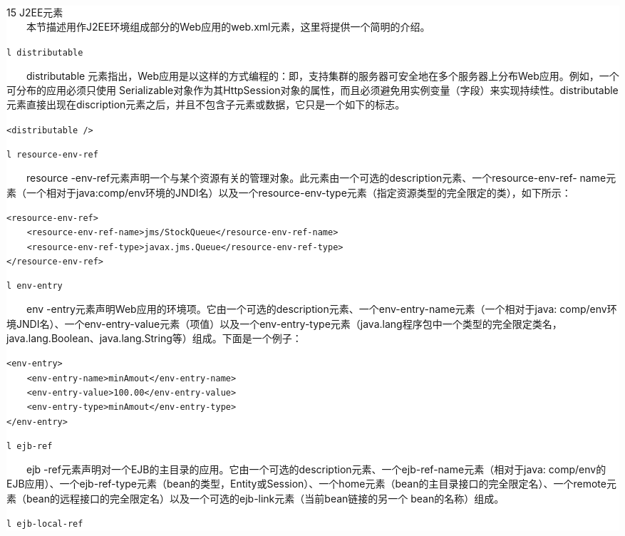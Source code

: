 15 J2EE元素  
&ensp;&ensp;&ensp;&ensp;本节描述用作J2EE环境组成部分的Web应用的web.xml元素，这里将提供一个简明的介绍。  


```
l distributable
```


&ensp;&ensp;&ensp;&ensp;distributable 元素指出，Web应用是以这样的方式编程的：即，支持集群的服务器可安全地在多个服务器上分布Web应用。例如，一个可分布的应用必须只使用 Serializable对象作为其HttpSession对象的属性，而且必须避免用实例变量（字段）来实现持续性。distributable元素直接出现在discription元素之后，并且不包含子元素或数据，它只是一个如下的标志。

```
<distributable />
```


```
l resource-env-ref
```

&ensp;&ensp;&ensp;&ensp;resource -env-ref元素声明一个与某个资源有关的管理对象。此元素由一个可选的description元素、一个resource-env-ref- name元素（一个相对于java:comp/env环境的JNDI名）以及一个resource-env-type元素（指定资源类型的完全限定的类），如下所示：

```
<resource-env-ref>   
    <resource-env-ref-name>jms/StockQueue</resource-env-ref-name>   
    <resource-env-ref-type>javax.jms.Queue</resource-env-ref-type>   
</resource-env-ref>
```


```
l env-entry
```

&ensp;&ensp;&ensp;&ensp;env -entry元素声明Web应用的环境项。它由一个可选的description元素、一个env-entry-name元素（一个相对于java: comp/env环境JNDI名）、一个env-entry-value元素（项值）以及一个env-entry-type元素（java.lang程序包中一个类型的完全限定类名，java.lang.Boolean、java.lang.String等）组成。下面是一个例子：

```
<env-entry>   
    <env-entry-name>minAmout</env-entry-name>   
    <env-entry-value>100.00</env-entry-value>   
    <env-entry-type>minAmout</env-entry-type>   
</env-entry>
```


```
l ejb-ref
```

&ensp;&ensp;&ensp;&ensp;ejb -ref元素声明对一个EJB的主目录的应用。它由一个可选的description元素、一个ejb-ref-name元素（相对于java: comp/env的EJB应用）、一个ejb-ref-type元素（bean的类型，Entity或Session）、一个home元素（bean的主目录接口的完全限定名）、一个remote元素（bean的远程接口的完全限定名）以及一个可选的ejb-link元素（当前bean链接的另一个 bean的名称）组成。  


```
l ejb-local-ref
```
